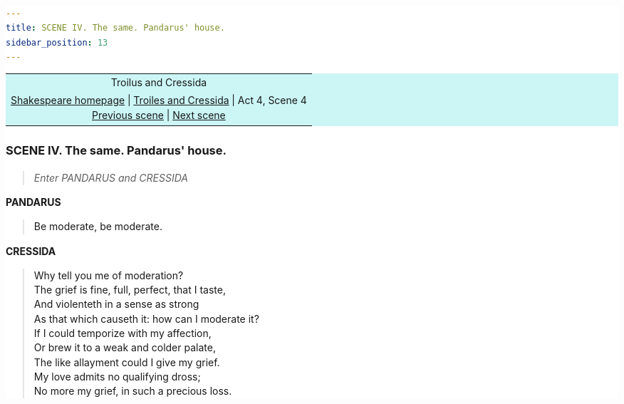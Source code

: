 ```yaml
---
title: SCENE IV. The same. Pandarus' house. 
sidebar_position: 13
---
```

<div dangerouslySetInnerHTML={{__html: `<div><!DOCTYPE HTML PUBLIC "-//W3C//DTD HTML 4.0 Transitional//EN"
 "http://www.w3.org/TR/REC-html40/loose.dtd">
 <html>
 <head>
 <title>SCENE IV. The same. Pandarus' house.
 </title>
 <meta http-equiv="Content-Type" content="text/html; charset=iso-8859-1">
 <LINK rel="stylesheet" type="text/css" media="screen"
       href="/shake.css">
 </HEAD>
 <body bgcolor="#ffffff" text="#000000">

<table width="100%" bgcolor="#CCF6F6">
<tr><td class="play" align="center">Troilus and Cressida
<tr><td class="nav" align="center">
      <a href="/Shakespeare">Shakespeare homepage</A> 
    | <A href="/Shakespeare/troilus_cressida/">Troiles and Cressida</A> 
    | Act 4, Scene 4
   <br>
      <a href="troilus_cressida.4.3.html">Previous scene</A>
    | <a href="troilus_cressida.4.5.html">Next scene</A>
</table>

<H3>SCENE IV. The same. Pandarus' house.</h3>

<p><blockquote>
<i>Enter PANDARUS and CRESSIDA</i>
</blockquote>

<A NAME=speech1><b>PANDARUS</b></a>
<blockquote>
<A NAME=1>Be moderate, be moderate.</A><br>
</blockquote>

<A NAME=speech2><b>CRESSIDA</b></a>
<blockquote>
<A NAME=2>Why tell you me of moderation?</A><br>
<A NAME=3>The grief is fine, full, perfect, that I taste,</A><br>
<A NAME=4>And violenteth in a sense as strong</A><br>
<A NAME=5>As that which causeth it: how can I moderate it?</A><br>
<A NAME=6>If I could temporize with my affection,</A><br>
<A NAME=7>Or brew it to a weak and colder palate,</A><br>
<A NAME=8>The like allayment could I give my grief.</A><br>
<A NAME=9>My love admits no qualifying dross;</A><br>
<A NAME=10>No more my grief, in such a precious loss.</A><br>
</blockquote>
